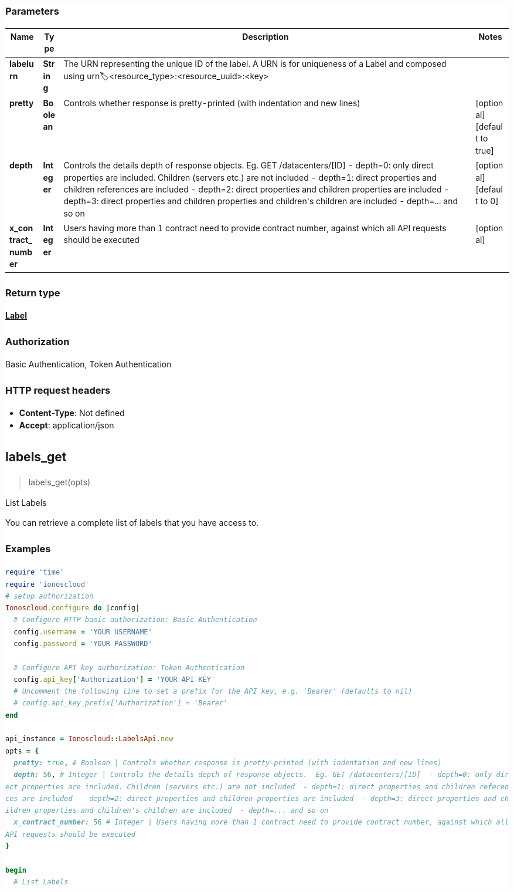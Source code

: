 ### Parameters

| Name | Type | Description | Notes |
| ---- | ---- | ----------- | ----- |
| **labelurn** | **String** | The URN representing the unique ID of the label. A URN is for uniqueness of a Label and composed using urn:label:&lt;resource_type&gt;:&lt;resource_uuid&gt;:&lt;key&gt; |  |
| **pretty** | **Boolean** | Controls whether response is pretty-printed (with indentation and new lines) | [optional][default to true] |
| **depth** | **Integer** | Controls the details depth of response objects.  Eg. GET /datacenters/[ID]  - depth&#x3D;0: only direct properties are included. Children (servers etc.) are not included  - depth&#x3D;1: direct properties and children references are included  - depth&#x3D;2: direct properties and children properties are included  - depth&#x3D;3: direct properties and children properties and children&#39;s children are included  - depth&#x3D;... and so on | [optional][default to 0] |
| **x_contract_number** | **Integer** | Users having more than 1 contract need to provide contract number, against which all API requests should be executed | [optional] |

### Return type

[**Label**](Label.md)

### Authorization

Basic Authentication, Token Authentication

### HTTP request headers

- **Content-Type**: Not defined
- **Accept**: application/json


## labels_get

> <Labels> labels_get(opts)

List Labels 

You can retrieve a complete list of labels that you have access to.

### Examples

```ruby
require 'time'
require 'ionoscloud'
# setup authorization
Ionoscloud.configure do |config|
  # Configure HTTP basic authorization: Basic Authentication
  config.username = 'YOUR USERNAME'
  config.password = 'YOUR PASSWORD'

  # Configure API key authorization: Token Authentication
  config.api_key['Authorization'] = 'YOUR API KEY'
  # Uncomment the following line to set a prefix for the API key, e.g. 'Bearer' (defaults to nil)
  # config.api_key_prefix['Authorization'] = 'Bearer'
end

api_instance = Ionoscloud::LabelsApi.new
opts = {
  pretty: true, # Boolean | Controls whether response is pretty-printed (with indentation and new lines)
  depth: 56, # Integer | Controls the details depth of response objects.  Eg. GET /datacenters/[ID]  - depth=0: only direct properties are included. Children (servers etc.) are not included  - depth=1: direct properties and children references are included  - depth=2: direct properties and children properties are included  - depth=3: direct properties and children properties and children's children are included  - depth=... and so on
  x_contract_number: 56 # Integer | Users having more than 1 contract need to provide contract number, against which all API requests should be executed
}

begin
  # List Labels 
```